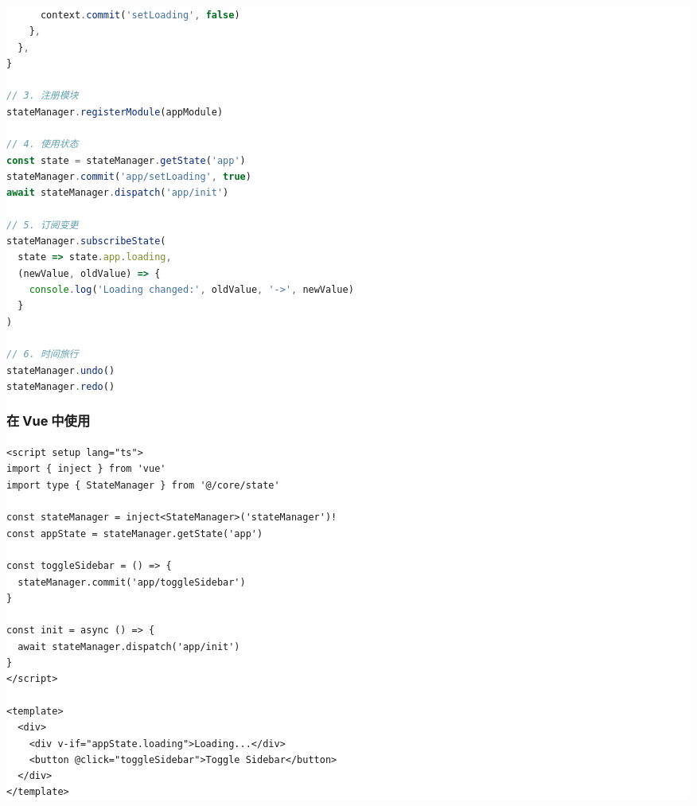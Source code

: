 ```typescript
      context.commit('setLoading', false)
    },
  },
}

// 3. 注册模块
stateManager.registerModule(appModule)

// 4. 使用状态
const state = stateManager.getState('app')
stateManager.commit('app/setLoading', true)
await stateManager.dispatch('app/init')

// 5. 订阅变更
stateManager.subscribeState(
  state => state.app.loading,
  (newValue, oldValue) => {
    console.log('Loading changed:', oldValue, '->', newValue)
  }
)

// 6. 时间旅行
stateManager.undo()
stateManager.redo()
```

### 在 Vue 中使用

```vue
<script setup lang="ts">
import { inject } from 'vue'
import type { StateManager } from '@/core/state'

const stateManager = inject<StateManager>('stateManager')!
const appState = stateManager.getState('app')

const toggleSidebar = () => {
  stateManager.commit('app/toggleSidebar')
}

const init = async () => {
  await stateManager.dispatch('app/init')
}
</script>

<template>
  <div>
    <div v-if="appState.loading">Loading...</div>
    <button @click="toggleSidebar">Toggle Sidebar</button>
  </div>
</template>
```
